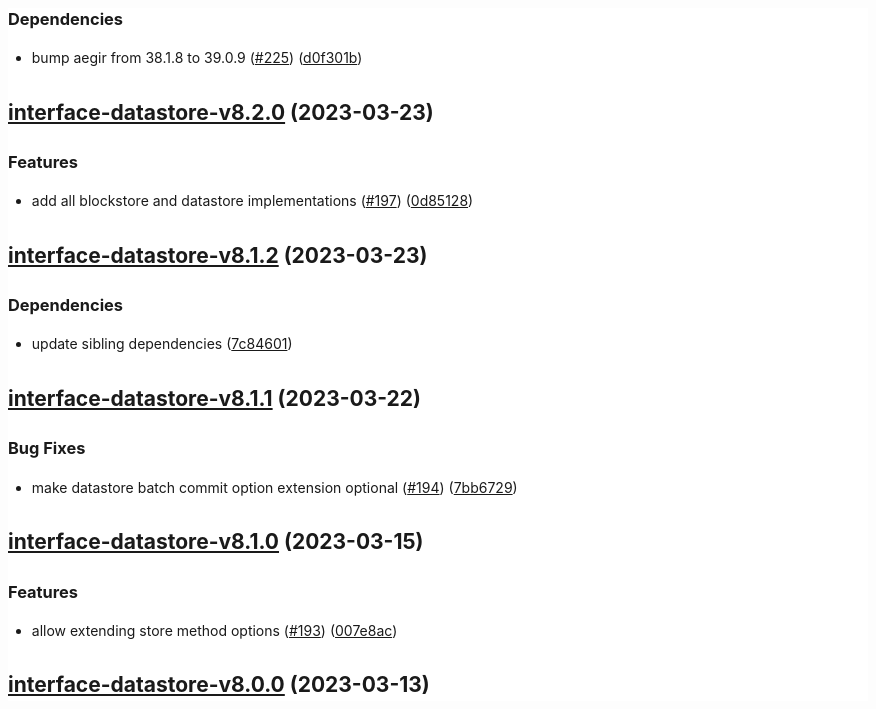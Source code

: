 
### Dependencies

* bump aegir from 38.1.8 to 39.0.9 ([#225](https://github.com/ipfs/js-stores/issues/225)) ([d0f301b](https://github.com/ipfs/js-stores/commit/d0f301b1243a0f4f692011449567b51b2706e70f))

## [interface-datastore-v8.2.0](https://github.com/ipfs/js-stores/compare/interface-datastore-v8.1.2...interface-datastore-v8.2.0) (2023-03-23)


### Features

* add all blockstore and datastore implementations ([#197](https://github.com/ipfs/js-stores/issues/197)) ([0d85128](https://github.com/ipfs/js-stores/commit/0d851286d48c357b07df3f7419c1e903ed0e7fac))

## [interface-datastore-v8.1.2](https://github.com/ipfs/js-ipfs-interfaces/compare/interface-datastore-v8.1.1...interface-datastore-v8.1.2) (2023-03-23)


### Dependencies

* update sibling dependencies ([7c84601](https://github.com/ipfs/js-ipfs-interfaces/commit/7c84601df3a17b5e163de68b224c0efef5d5b746))

## [interface-datastore-v8.1.1](https://github.com/ipfs/js-ipfs-interfaces/compare/interface-datastore-v8.1.0...interface-datastore-v8.1.1) (2023-03-22)


### Bug Fixes

* make datastore batch commit option extension optional ([#194](https://github.com/ipfs/js-ipfs-interfaces/issues/194)) ([7bb6729](https://github.com/ipfs/js-ipfs-interfaces/commit/7bb6729f616546284c107eaf5dacf12598ea37a0))

## [interface-datastore-v8.1.0](https://github.com/ipfs/js-ipfs-interfaces/compare/interface-datastore-v8.0.0...interface-datastore-v8.1.0) (2023-03-15)


### Features

* allow extending store method options ([#193](https://github.com/ipfs/js-ipfs-interfaces/issues/193)) ([007e8ac](https://github.com/ipfs/js-ipfs-interfaces/commit/007e8ac83a43ec185368cfad57193f57ef700c45))

## [interface-datastore-v8.0.0](https://github.com/ipfs/js-ipfs-interfaces/compare/interface-datastore-v7.0.4...interface-datastore-v8.0.0) (2023-03-13)
